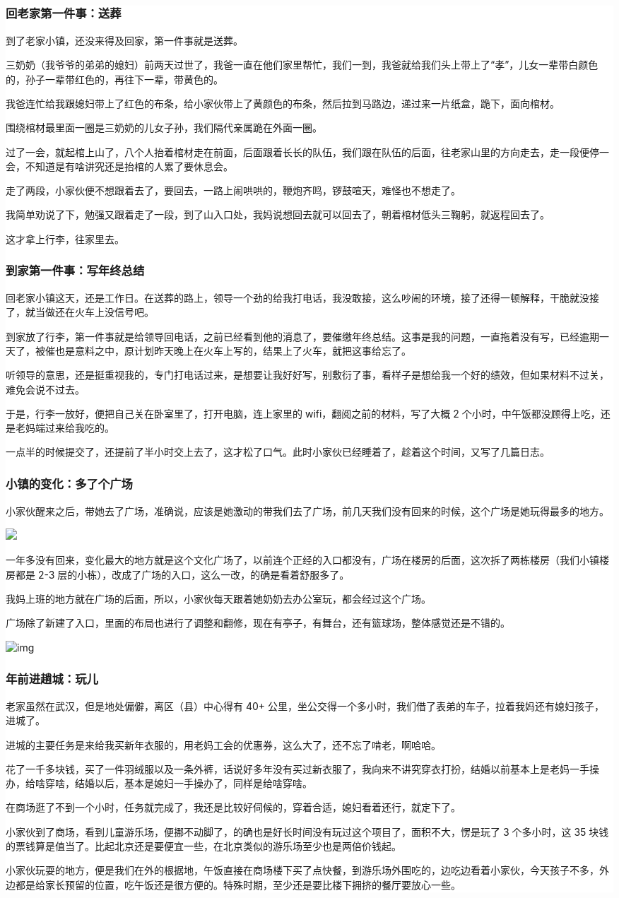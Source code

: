 ### 回老家第一件事：送葬

到了老家小镇，还没来得及回家，第一件事就是送葬。

三奶奶（我爷爷的弟弟的媳妇）前两天过世了，我爸一直在他们家里帮忙，我们一到，我爸就给我们头上带上了“孝”，儿女一辈带白颜色的，孙子一辈带红色的，再往下一辈，带黄色的。

我爸连忙给我跟媳妇带上了红色的布条，给小家伙带上了黄颜色的布条，然后拉到马路边，递过来一片纸盒，跪下，面向棺材。

围绕棺材最里面一圈是三奶奶的儿女子孙，我们隔代亲属跪在外面一圈。

过了一会，就起棺上山了，八个人抬着棺材走在前面，后面跟着长长的队伍，我们跟在队伍的后面，往老家山里的方向走去，走一段便停一会，不知道是有啥讲究还是抬棺的人累了要休息会。

走了两段，小家伙便不想跟着去了，要回去，一路上闹哄哄的，鞭炮齐鸣，锣鼓喧天，难怪也不想走了。

我简单劝说了下，勉强又跟着走了一段，到了山入口处，我妈说想回去就可以回去了，朝着棺材低头三鞠躬，就返程回去了。

这才拿上行李，往家里去。

### 到家第一件事：写年终总结

回老家小镇这天，还是工作日。在送葬的路上，领导一个劲的给我打电话，我没敢接，这么吵闹的环境，接了还得一顿解释，干脆就没接了，就当做还在火车上没信号吧。

到家放了行李，第一件事就是给领导回电话，之前已经看到他的消息了，要催缴年终总结。这事是我的问题，一直拖着没有写，已经逾期一天了，被催也是意料之中，原计划昨天晚上在火车上写的，结果上了火车，就把这事给忘了。

听领导的意思，还是挺重视我的，专门打电话过来，是想要让我好好写，别敷衍了事，看样子是想给我一个好的绩效，但如果材料不过关，难免会说不过去。

于是，行李一放好，便把自己关在卧室里了，打开电脑，连上家里的 wifi，翻阅之前的材料，写了大概 2 个小时，中午饭都没顾得上吃，还是老妈端过来给我吃的。

一点半的时候提交了，还提前了半小时交上去了，这才松了口气。此时小家伙已经睡着了，趁着这个时间，又写了几篇日志。

### 小镇的变化：多了个广场

小家伙醒来之后，带她去了广场，准确说，应该是她激动的带我们去了广场，前几天我们没有回来的时候，这个广场是她玩得最多的地方。

![](../image/2023-02-10-2023-first/B7C7BD2A-9EDB-40FD-9D23-25F2676169DB.bb2c140e9a714fae8a2fb59a7ac7a3c6.jpg)

一年多没有回来，变化最大的地方就是这个文化广场了，以前连个正经的入口都没有，广场在楼房的后面，这次拆了两栋楼房（我们小镇楼房都是 2-3 层的小栋），改成了广场的入口，这么一改，的确是看着舒服多了。

我妈上班的地方就在广场的后面，所以，小家伙每天跟着她奶奶去办公室玩，都会经过这个广场。

广场除了新建了入口，里面的布局也进行了调整和翻修，现在有亭子，有舞台，还有篮球场，整体感觉还是不错的。

![img](../image/2023-02-10-2023-first/D0050B5E-37AD-4191-AD91-96DD771EEB5A.48837d07cf8f4a3caf398a39ef71eb0e.jpg)

### 年前进趟城：玩儿

老家虽然在武汉，但是地处偏僻，离区（县）中心得有 40+ 公里，坐公交得一个多小时，我们借了表弟的车子，拉着我妈还有媳妇孩子，进城了。

进城的主要任务是来给我买新年衣服的，用老妈工会的优惠券，这么大了，还不忘了啃老，啊哈哈。

花了一千多块钱，买了一件羽绒服以及一条外裤，话说好多年没有买过新衣服了，我向来不讲究穿衣打扮，结婚以前基本上是老妈一手操办，给啥穿啥，结婚以后，基本是媳妇一手操办了，同样是给啥穿啥。

在商场逛了不到一个小时，任务就完成了，我还是比较好伺候的，穿着合适，媳妇看着还行，就定下了。

小家伙到了商场，看到儿童游乐场，便挪不动脚了，的确也是好长时间没有玩过这个项目了，面积不大，愣是玩了 3 个多小时，这 35 块钱的票钱算是值当了。比起北京还是要便宜一些，在北京类似的游乐场至少也是两倍价钱起。

小家伙玩耍的地方，便是我们在外的根据地，午饭直接在商场楼下买了点快餐，到游乐场外围吃的，边吃边看着小家伙，今天孩子不多，外边都是给家长预留的位置，吃午饭还是很方便的。特殊时期，至少还是要比楼下拥挤的餐厅要放心一些。
